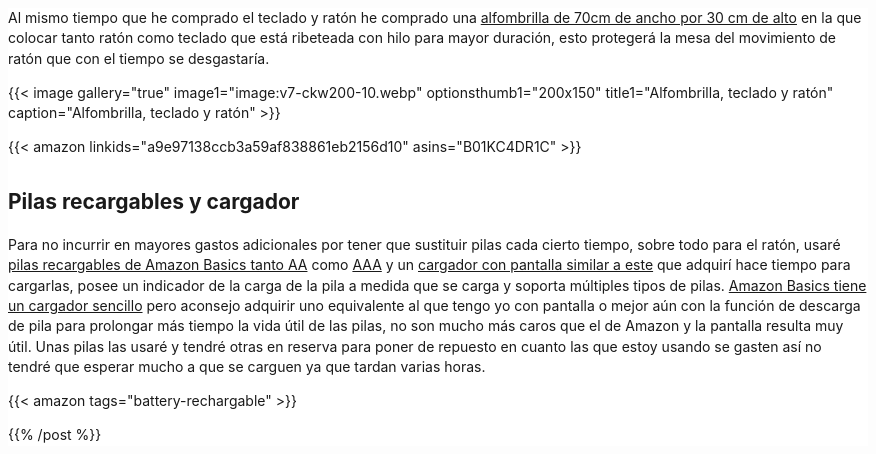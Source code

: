 Al mismo tiempo que he comprado el teclado y ratón he comprado una [alfombrilla de 70cm de ancho por 30 cm de alto](https://amzn.to/2Dm7me3) en la que colocar tanto ratón como teclado que está ribeteada con hilo para mayor duración, esto protegerá la mesa del movimiento de ratón que con el tiempo se desgastaría.

{{< image
    gallery="true"
    image1="image:v7-ckw200-10.webp" optionsthumb1="200x150" title1="Alfombrilla, teclado y ratón"
    caption="Alfombrilla, teclado y ratón" >}}

{{< amazon
    linkids="a9e97138ccb3a59af838861eb2156d10"
    asins="B01KC4DR1C" >}}

## Pilas recargables y cargador

Para no incurrir en mayores gastos adicionales por tener que sustituir pilas cada cierto tiempo, sobre todo para el ratón, usaré [pilas recargables de Amazon Basics tanto AA](https://amzn.to/2QRoefk) como [AAA](https://amzn.to/2NuWAXF) y un [cargador con pantalla similar a este](https://amzn.to/2MNzLfF) que adquirí hace tiempo para cargarlas, posee un indicador de la carga de la pila a medida que se carga y soporta múltiples tipos de pilas. [Amazon Basics tiene un cargador sencillo](https://amzn.to/2NwgXna) pero aconsejo adquirir uno equivalente al que tengo yo con pantalla o mejor aún con la función de descarga de pila para prolongar más tiempo la vida útil de las pilas, no son mucho más caros que el de Amazon y la pantalla resulta muy útil. Unas pilas las usaré y tendré otras en reserva para poner de repuesto en cuanto las que estoy usando se gasten así no tendré que esperar mucho a que se carguen ya que tardan varias horas.

{{< amazon
    tags="battery-rechargable" >}}

{{% /post %}}
